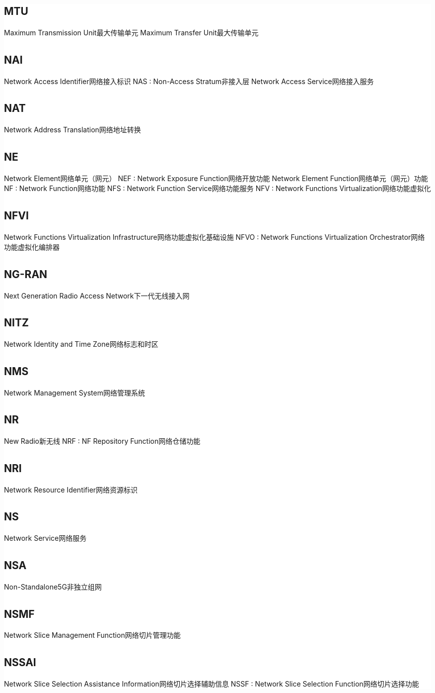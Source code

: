 ## MTU 
Maximum Transmission Unit最大传输单元
Maximum Transfer Unit最大传输单元
## NAI 
Network Access Identifier网络接入标识
NAS : 
Non-Access Stratum非接入层
Network Access Service网络接入服务
## NAT 
Network Address Translation网络地址转换
## NE 
Network Element网络单元（网元）
NEF : 
Network Exposure Function网络开放功能
Network Element Function网络单元（网元）功能
NF : 
Network Function网络功能
NFS : 
Network Function Service网络功能服务
NFV : 
Network Functions Virtualization网络功能虚拟化
## NFVI 
Network Functions Virtualization Infrastructure网络功能虚拟化基础设施
NFVO : 
Network Functions Virtualization Orchestrator网络功能虚拟化编排器
## NG-RAN 
Next Generation Radio Access Network下一代无线接入网
## NITZ 
Network Identity and Time Zone网络标志和时区
## NMS 
Network Management System网络管理系统
## NR 
New Radio新无线
NRF : 
NF Repository Function网络仓储功能
## NRI 
Network Resource Identifier网络资源标识
## NS 
Network Service网络服务
## NSA 
Non-Standalone5G非独立组网
## NSMF 
Network Slice Management Function网络切片管理功能
## NSSAI 
Network Slice Selection Assistance Information网络切片选择辅助信息
NSSF : 
Network Slice Selection Function网络切片选择功能